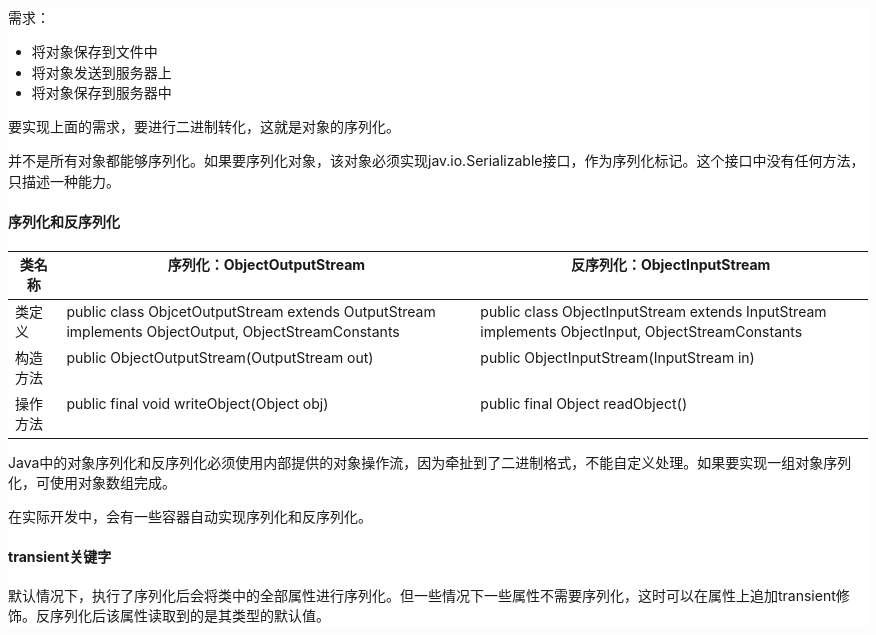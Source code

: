 需求：
- 将对象保存到文件中
- 将对象发送到服务器上
- 将对象保存到服务器中

要实现上面的需求，要进行二进制转化，这就是对象的序列化。

并不是所有对象都能够序列化。如果要序列化对象，该对象必须实现jav.io.Serializable接口，作为序列化标记。这个接口中没有任何方法，只描述一种能力。

#### 序列化和反序列化

|类名称|序列化：ObjectOutputStream|反序列化：ObjectInputStream|
|---|---|---|
|类定义|public class ObjcetOutputStream extends OutputStream implements ObjectOutput, ObjectStreamConstants|public class ObjectInputStream extends InputStream implements ObjectInput, ObjectStreamConstants|
|构造方法|public ObjectOutputStream(OutputStream out)|public ObjectInputStream(InputStream in)|
|操作方法|public final void writeObject(Object obj)|public final Object readObject()|

Java中的对象序列化和反序列化必须使用内部提供的对象操作流，因为牵扯到了二进制格式，不能自定义处理。如果要实现一组对象序列化，可使用对象数组完成。

在实际开发中，会有一些容器自动实现序列化和反序列化。

#### transient关键字

默认情况下，执行了序列化后会将类中的全部属性进行序列化。但一些情况下一些属性不需要序列化，这时可以在属性上追加transient修饰。反序列化后该属性读取到的是其类型的默认值。

